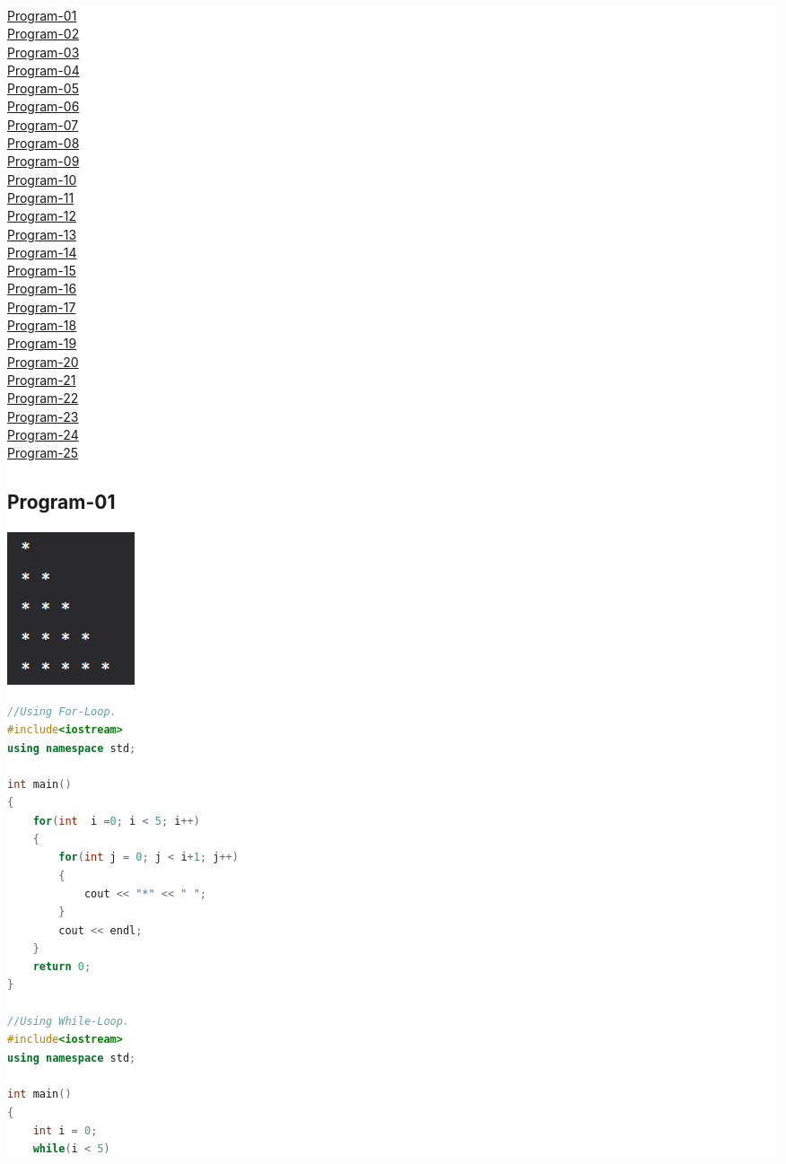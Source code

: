 <a href = "#01">Program-01</a> <br>
<a href = "#02">Program-02</a> <br>
<a href = "#03">Program-03</a> <br>
<a href = "#04">Program-04</a> <br>
<a href = "#05">Program-05</a> <br>
<a href = "#06">Program-06</a> <br>
<a href = "#07">Program-07</a> <br>
<a href = "#08">Program-08</a> <br>
<a href = "#09">Program-09</a> <br>
<a href = "#10">Program-10</a> <br>
<a href = "#11">Program-11</a> <br>
<a href = "#12">Program-12</a> <br>
<a href = "#13">Program-13</a> <br>
<a href = "#14">Program-14</a> <br>
<a href = "#15">Program-15</a> <br>
<a href = "#16">Program-16</a> <br>
<a href = "#17">Program-17</a> <br>
<a href = "#18">Program-18</a> <br>
<a href = "#19">Program-19</a> <br>
<a href = "#20">Program-20</a> <br>
<a href = "#21">Program-21</a> <br>
<a href = "#22">Program-22</a> <br>
<a href = "#23">Program-23</a> <br>
<a href = "#24">Program-24</a> <br>
<a href = "#25">Program-25</a> <br>

<h2 id = "01">Program-01</h2>

![alt text](./Images/Basics_For_Competitive_Programming_Images/Program-01.png)

```cpp
//Using For-Loop.
#include<iostream>
using namespace std;

int main()
{
    for(int  i =0; i < 5; i++)
    {
        for(int j = 0; j < i+1; j++)
        {
            cout << "*" << " ";
        }
        cout << endl;
    }
    return 0;
}

//Using While-Loop.
#include<iostream>
using namespace std;

int main()
{
    int i = 0;
    while(i < 5)
```